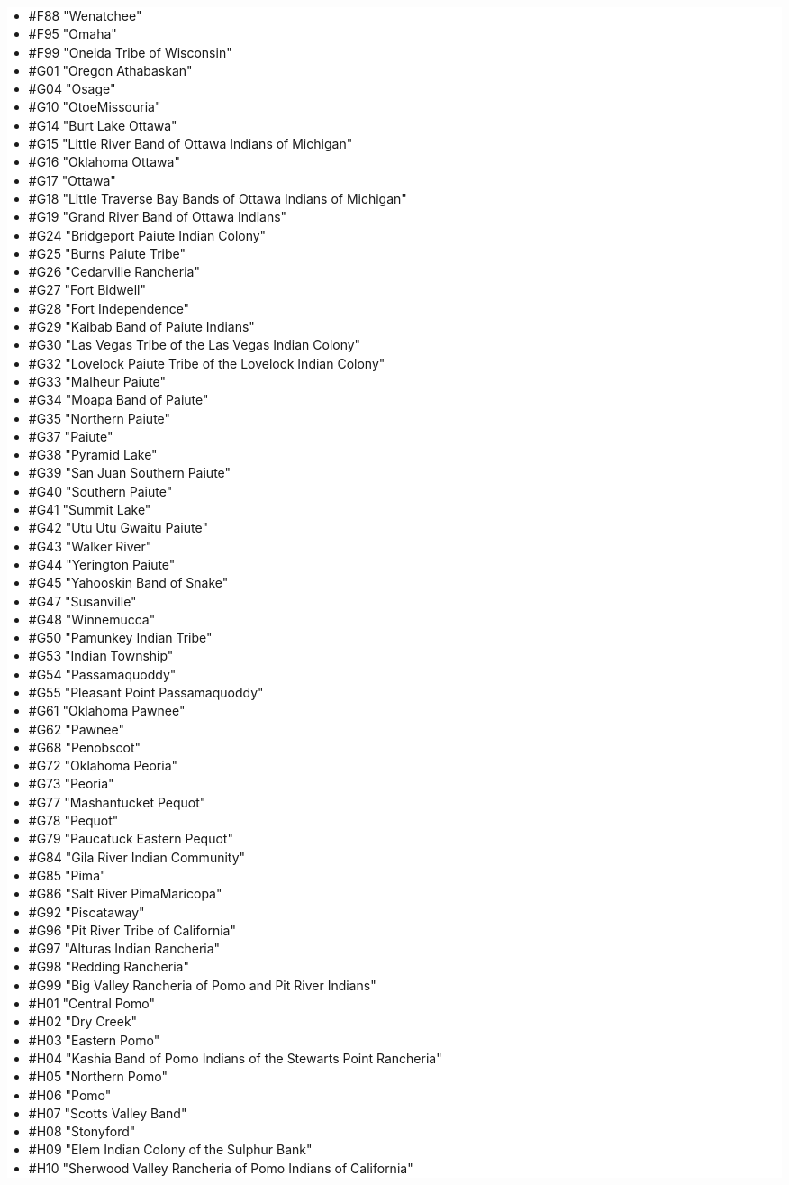 * #F88 "Wenatchee"
* #F95 "Omaha"
* #F99 "Oneida Tribe of Wisconsin"
* #G01 "Oregon Athabaskan"
* #G04 "Osage"
* #G10 "OtoeMissouria"
* #G14 "Burt Lake Ottawa"
* #G15 "Little River Band of Ottawa Indians of Michigan"
* #G16 "Oklahoma Ottawa"
* #G17 "Ottawa"
* #G18 "Little Traverse Bay Bands of Ottawa Indians of Michigan"
* #G19 "Grand River Band of Ottawa Indians"
* #G24 "Bridgeport Paiute Indian Colony"
* #G25 "Burns Paiute Tribe"
* #G26 "Cedarville Rancheria"
* #G27 "Fort Bidwell"
* #G28 "Fort Independence"
* #G29 "Kaibab Band of Paiute Indians"
* #G30 "Las Vegas Tribe of the Las Vegas Indian Colony"
* #G32 "Lovelock Paiute Tribe of the Lovelock Indian Colony"
* #G33 "Malheur Paiute"
* #G34 "Moapa Band of Paiute"
* #G35 "Northern Paiute"
* #G37 "Paiute"
* #G38 "Pyramid Lake"
* #G39 "San Juan Southern Paiute"
* #G40 "Southern Paiute"
* #G41 "Summit Lake"
* #G42 "Utu Utu Gwaitu Paiute"
* #G43 "Walker River"
* #G44 "Yerington Paiute"
* #G45 "Yahooskin Band of Snake"
* #G47 "Susanville"
* #G48 "Winnemucca"
* #G50 "Pamunkey Indian Tribe"
* #G53 "Indian Township"
* #G54 "Passamaquoddy"
* #G55 "Pleasant Point Passamaquoddy"
* #G61 "Oklahoma Pawnee"
* #G62 "Pawnee"
* #G68 "Penobscot"
* #G72 "Oklahoma Peoria"
* #G73 "Peoria"
* #G77 "Mashantucket Pequot"
* #G78 "Pequot"
* #G79 "Paucatuck Eastern Pequot"
* #G84 "Gila River Indian Community"
* #G85 "Pima"
* #G86 "Salt River PimaMaricopa"
* #G92 "Piscataway"
* #G96 "Pit River Tribe of California"
* #G97 "Alturas Indian Rancheria"
* #G98 "Redding Rancheria"
* #G99 "Big Valley Rancheria of Pomo and Pit River Indians"
* #H01 "Central Pomo"
* #H02 "Dry Creek"
* #H03 "Eastern Pomo"
* #H04 "Kashia Band of Pomo Indians of the Stewarts Point Rancheria"
* #H05 "Northern Pomo"
* #H06 "Pomo"
* #H07 "Scotts Valley Band"
* #H08 "Stonyford"
* #H09 "Elem Indian Colony of the Sulphur Bank"
* #H10 "Sherwood Valley Rancheria of Pomo Indians of California"